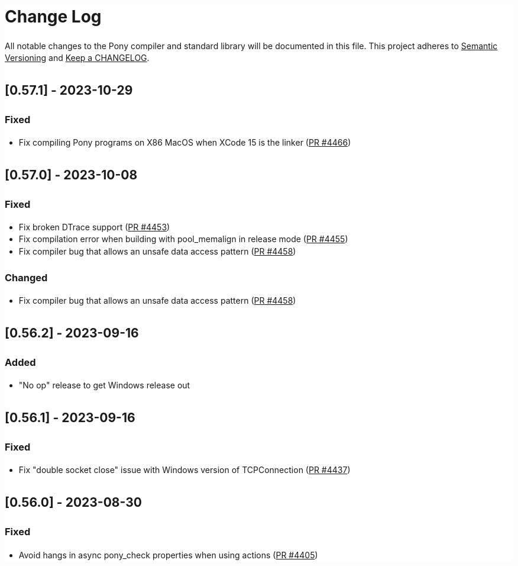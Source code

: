 # Change Log

All notable changes to the Pony compiler and standard library will be documented in this file. This project adheres to [Semantic Versioning](http://semver.org/) and [Keep a CHANGELOG](http://keepachangelog.com/).

## [0.57.1] - 2023-10-29

### Fixed

- Fix compiling Pony programs on X86 MacOS when XCode 15 is the linker ([PR #4466](https://github.com/ponylang/ponyc/pull/4466))

## [0.57.0] - 2023-10-08

### Fixed

- Fix broken DTrace support ([PR #4453](https://github.com/ponylang/ponyc/pull/4453))
- Fix compilation error when building with pool_memalign in release mode ([PR #4455](https://github.com/ponylang/ponyc/pull/4455))
- Fix compiler bug that allows an unsafe data access pattern ([PR #4458](https://github.com/ponylang/ponyc/pull/4458))

### Changed

- Fix compiler bug that allows an unsafe data access pattern ([PR #4458](https://github.com/ponylang/ponyc/pull/4458))

## [0.56.2] - 2023-09-16

### Added

- "No op" release to get Windows release out

## [0.56.1] - 2023-09-16

### Fixed

- Fix "double socket close" issue with Windows version of TCPConnection ([PR #4437](https://github.com/ponylang/ponyc/pull/4437))

## [0.56.0] - 2023-08-30

### Fixed

- Avoid hangs in async pony_check properties when using actions ([PR #4405](https://github.com/ponylang/ponyc/pull/4405))
